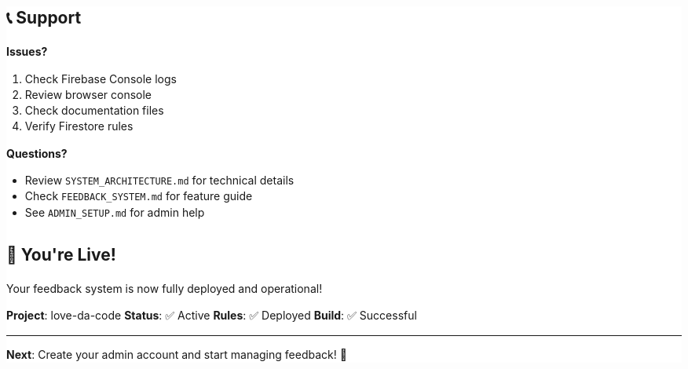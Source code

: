## 📞 Support

**Issues?**
1. Check Firebase Console logs
2. Review browser console
3. Check documentation files
4. Verify Firestore rules

**Questions?**
- Review `SYSTEM_ARCHITECTURE.md` for technical details
- Check `FEEDBACK_SYSTEM.md` for feature guide
- See `ADMIN_SETUP.md` for admin help

## 🚀 You're Live!

Your feedback system is now fully deployed and operational!

**Project**: love-da-code
**Status**: ✅ Active
**Rules**: ✅ Deployed
**Build**: ✅ Successful

---

**Next**: Create your admin account and start managing feedback! 🎊
